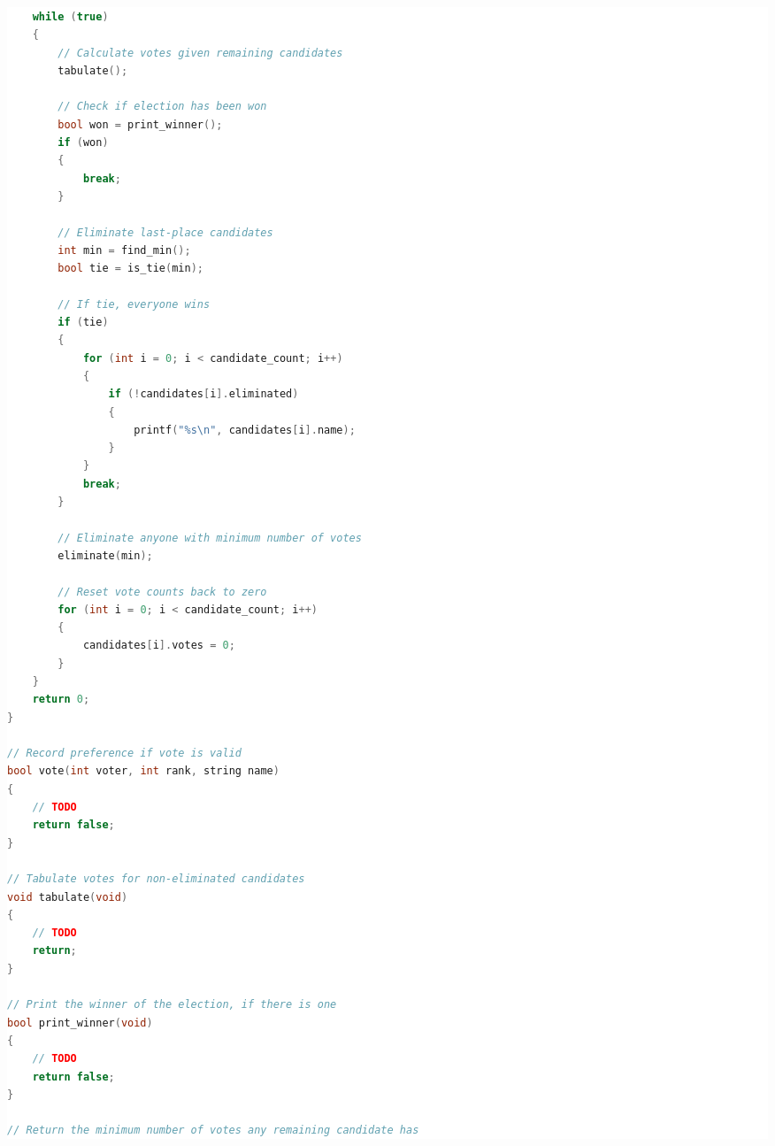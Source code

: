 ```c linenums="1"
    while (true)
    {
        // Calculate votes given remaining candidates
        tabulate();

        // Check if election has been won
        bool won = print_winner();
        if (won)
        {
            break;
        }

        // Eliminate last-place candidates
        int min = find_min();
        bool tie = is_tie(min);

        // If tie, everyone wins
        if (tie)
        {
            for (int i = 0; i < candidate_count; i++)
            {
                if (!candidates[i].eliminated)
                {
                    printf("%s\n", candidates[i].name);
                }
            }
            break;
        }

        // Eliminate anyone with minimum number of votes
        eliminate(min);

        // Reset vote counts back to zero
        for (int i = 0; i < candidate_count; i++)
        {
            candidates[i].votes = 0;
        }
    }
    return 0;
}

// Record preference if vote is valid
bool vote(int voter, int rank, string name)
{
    // TODO
    return false;
}

// Tabulate votes for non-eliminated candidates
void tabulate(void)
{
    // TODO
    return;
}

// Print the winner of the election, if there is one
bool print_winner(void)
{
    // TODO
    return false;
}

// Return the minimum number of votes any remaining candidate has
```